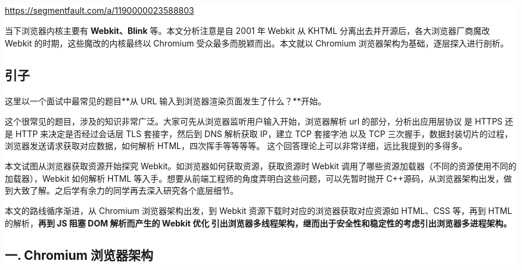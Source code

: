 https://segmentfault.com/a/1190000023588803





当下浏览器内核主要有 **Webkit、Blink** 等。本文分析注意是自 2001 年 Webkit 从 KHTML 分离出去并开源后，各大浏览器厂商魔改 Webkit 的时期，这些魔改的内核最终以 Chromium 受众最多而脱颖而出。本文就以 Chromium 浏览器架构为基础，逐层探入进行剖析。

## 引子

这里以一个面试中最常见的题目**从 URL 输入到浏览器渲染页面发生了什么？**开始。

这个很常见的题目，涉及的知识非常广泛。大家可先从浏览器监听用户输入开始，浏览器解析 url 的部分，分析出应用层协议 是 HTTPS 还是 HTTP 来决定是否经过会话层 TLS 套接字，然后到 DNS 解析获取 IP，建立 TCP 套接字池 以及 TCP 三次握手，数据封装切片的过程，浏览器发送请求获取对应数据，如何解析 HTML，四次挥手等等等等。 这个回答理论上可以非常详细，远比我提到的多得多。

本文试图从浏览器获取资源开始探究 Webkit。如浏览器如何获取资源，获取资源时 Webkit 调用了哪些资源加载器（不同的资源使用不同的加载器），Webkit 如何解析 HTML 等入手。想要从前端工程师的角度弄明白这些问题，可以先暂时抛开 C++源码，从浏览器架构出发，做到大致了解。之后学有余力的同学再去深入研究各个底层细节。

本文的路线循序渐进，从 Chromium 浏览器架构出发，到 Webkit 资源下载时对应的浏览器获取对应资源如 HTML、CSS 等，再到 HTML 的解析，**再到 JS 阻塞 DOM 解析而产生的 Webkit 优化 引出浏览器多线程架构，继而出于安全性和稳定性的考虑引出浏览器多进程架构。**

## 一. Chromium 浏览器架构
